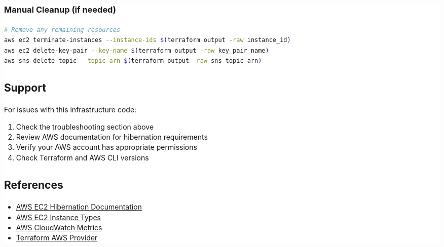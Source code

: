 ### Manual Cleanup (if needed)

```bash
# Remove any remaining resources
aws ec2 terminate-instances --instance-ids $(terraform output -raw instance_id)
aws ec2 delete-key-pair --key-name $(terraform output -raw key_pair_name)
aws sns delete-topic --topic-arn $(terraform output -raw sns_topic_arn)
```

## Support

For issues with this infrastructure code:
1. Check the troubleshooting section above
2. Review AWS documentation for hibernation requirements
3. Verify your AWS account has appropriate permissions
4. Check Terraform and AWS CLI versions

## References

- [AWS EC2 Hibernation Documentation](https://docs.aws.amazon.com/AWSEC2/latest/UserGuide/Hibernate.html)
- [AWS EC2 Instance Types](https://aws.amazon.com/ec2/instance-types/)
- [AWS CloudWatch Metrics](https://docs.aws.amazon.com/AmazonCloudWatch/latest/monitoring/aws-services-cloudwatch-metrics.html)
- [Terraform AWS Provider](https://registry.terraform.io/providers/hashicorp/aws/latest/docs)